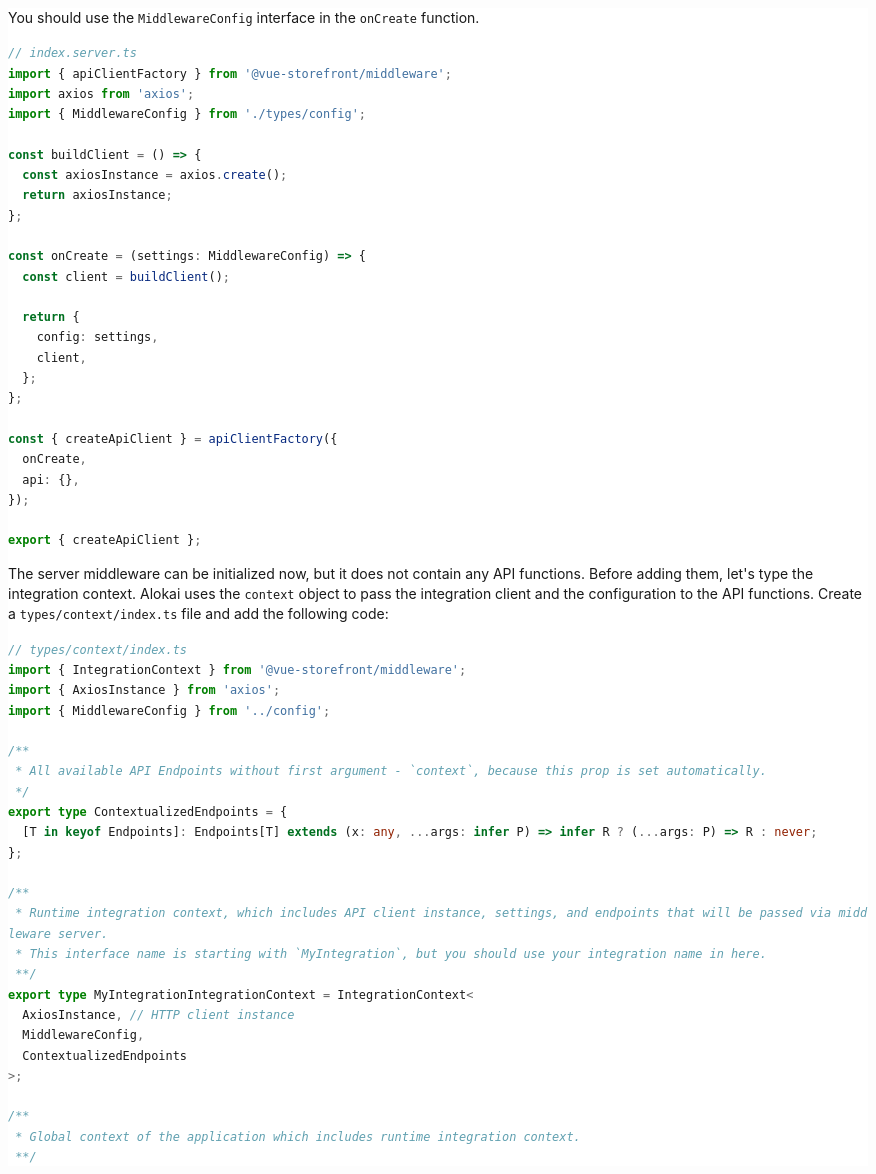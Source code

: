 You should use the `MiddlewareConfig` interface in the `onCreate` function.

```ts
// index.server.ts
import { apiClientFactory } from '@vue-storefront/middleware';
import axios from 'axios';
import { MiddlewareConfig } from './types/config';

const buildClient = () => {
  const axiosInstance = axios.create();
  return axiosInstance;
};

const onCreate = (settings: MiddlewareConfig) => {
  const client = buildClient();

  return {
    config: settings,
    client,
  };
};

const { createApiClient } = apiClientFactory({
  onCreate,
  api: {},
});

export { createApiClient };
```

The server middleware can be initialized now, but it does not contain any API functions. Before adding them, let's type the integration context. Alokai uses the `context` object to pass the integration client and the configuration to the API functions. Create a `types/context/index.ts` file and add the following code:

```ts
// types/context/index.ts
import { IntegrationContext } from '@vue-storefront/middleware';
import { AxiosInstance } from 'axios';
import { MiddlewareConfig } from '../config';

/**
 * All available API Endpoints without first argument - `context`, because this prop is set automatically.
 */
export type ContextualizedEndpoints = {
  [T in keyof Endpoints]: Endpoints[T] extends (x: any, ...args: infer P) => infer R ? (...args: P) => R : never;
};

/**
 * Runtime integration context, which includes API client instance, settings, and endpoints that will be passed via middleware server.
 * This interface name is starting with `MyIntegration`, but you should use your integration name in here.
 **/
export type MyIntegrationIntegrationContext = IntegrationContext<
  AxiosInstance, // HTTP client instance
  MiddlewareConfig,
  ContextualizedEndpoints
>;

/**
 * Global context of the application which includes runtime integration context.
 **/
```